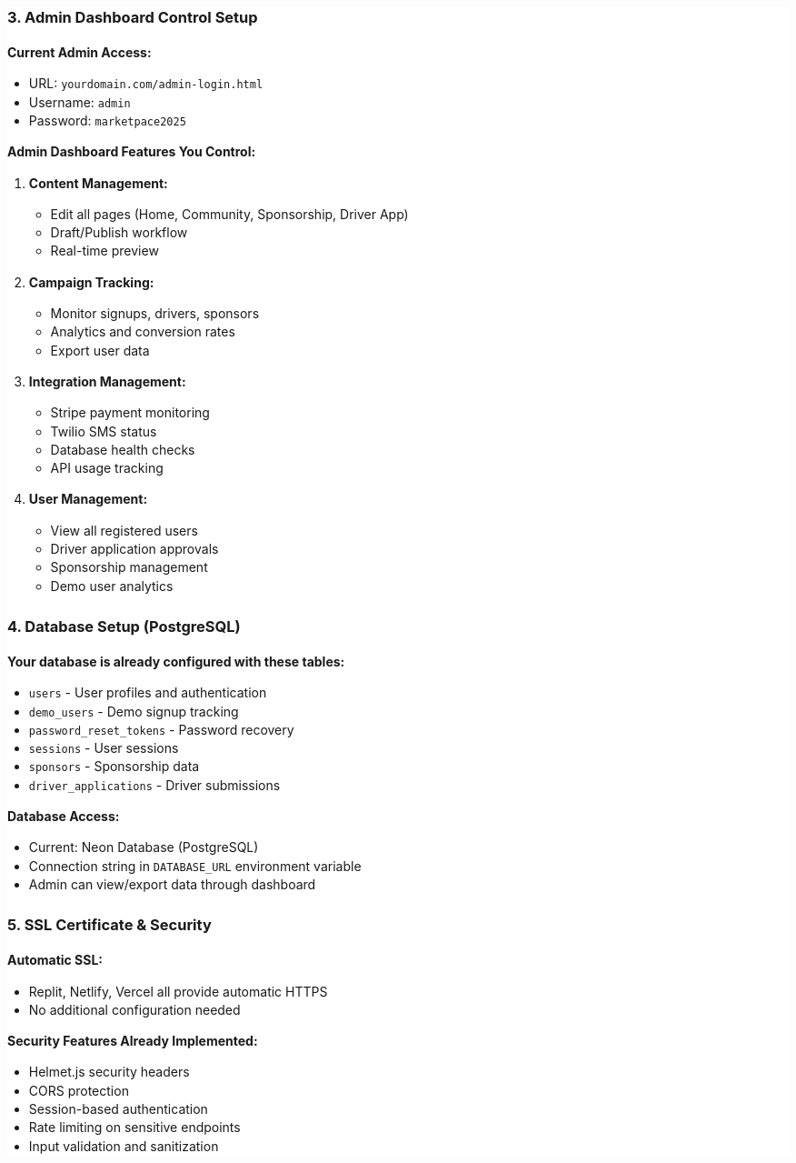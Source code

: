 ### 3. Admin Dashboard Control Setup

**Current Admin Access:**
- URL: `yourdomain.com/admin-login.html`
- Username: `admin`
- Password: `marketpace2025`

**Admin Dashboard Features You Control:**
1. **Content Management:**
   - Edit all pages (Home, Community, Sponsorship, Driver App)
   - Draft/Publish workflow
   - Real-time preview

2. **Campaign Tracking:**
   - Monitor signups, drivers, sponsors
   - Analytics and conversion rates
   - Export user data

3. **Integration Management:**
   - Stripe payment monitoring
   - Twilio SMS status
   - Database health checks
   - API usage tracking

4. **User Management:**
   - View all registered users
   - Driver application approvals
   - Sponsorship management
   - Demo user analytics

### 4. Database Setup (PostgreSQL)

**Your database is already configured with these tables:**
- `users` - User profiles and authentication
- `demo_users` - Demo signup tracking
- `password_reset_tokens` - Password recovery
- `sessions` - User sessions
- `sponsors` - Sponsorship data
- `driver_applications` - Driver submissions

**Database Access:**
- Current: Neon Database (PostgreSQL)
- Connection string in `DATABASE_URL` environment variable
- Admin can view/export data through dashboard

### 5. SSL Certificate & Security

**Automatic SSL:**
- Replit, Netlify, Vercel all provide automatic HTTPS
- No additional configuration needed

**Security Features Already Implemented:**
- Helmet.js security headers
- CORS protection
- Session-based authentication
- Rate limiting on sensitive endpoints
- Input validation and sanitization
